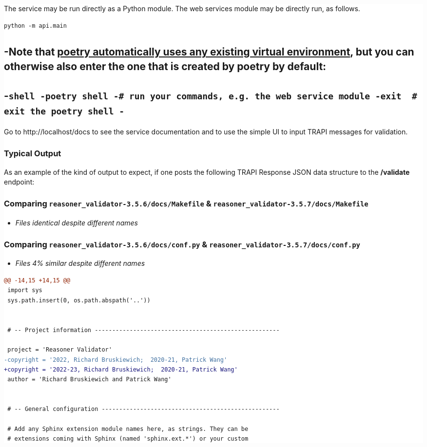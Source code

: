  The service may be run directly as a Python module. The web services module may be directly run, as follows. 
 
 ```shell
 python -m api.main
 ```
 
-Note that [poetry automatically uses any existing virtual environment](https://python-poetry.org/docs/basic-usage/#using-your-virtual-environment), but you can otherwise also enter the one that is created by poetry by default:
-
-```shell
-poetry shell
-# run your commands, e.g. the web service module
-exit  # exit the poetry shell
-```
-
 Go to  http://localhost/docs to see the service documentation and to use the simple UI to input TRAPI messages for validation.
 
 ### Typical Output
 
 As an example of the kind of output to expect, if one posts the following TRAPI Response JSON data structure to the **/validate** endpoint:
 
 ```json
```

### Comparing `reasoner_validator-3.5.6/docs/Makefile` & `reasoner_validator-3.5.7/docs/Makefile`

 * *Files identical despite different names*

### Comparing `reasoner_validator-3.5.6/docs/conf.py` & `reasoner_validator-3.5.7/docs/conf.py`

 * *Files 4% similar despite different names*

```diff
@@ -14,15 +14,15 @@
 import sys
 sys.path.insert(0, os.path.abspath('..'))
 
 
 # -- Project information -----------------------------------------------------
 
 project = 'Reasoner Validator'
-copyright = '2022, Richard Bruskiewich;  2020-21, Patrick Wang'
+copyright = '2022-23, Richard Bruskiewich;  2020-21, Patrick Wang'
 author = 'Richard Bruskiewich and Patrick Wang'
 
 
 # -- General configuration ---------------------------------------------------
 
 # Add any Sphinx extension module names here, as strings. They can be
 # extensions coming with Sphinx (named 'sphinx.ext.*') or your custom
```
